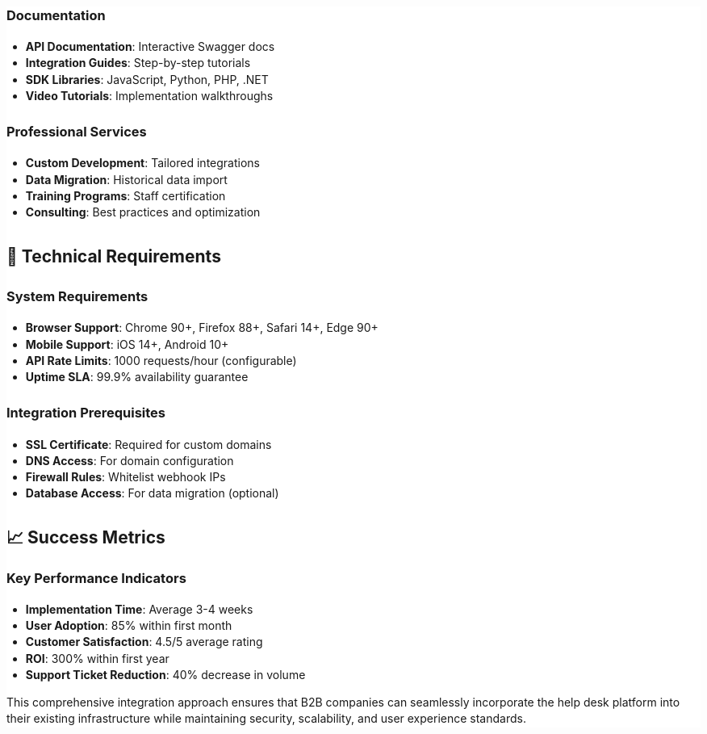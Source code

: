 ### Documentation
- **API Documentation**: Interactive Swagger docs
- **Integration Guides**: Step-by-step tutorials
- **SDK Libraries**: JavaScript, Python, PHP, .NET
- **Video Tutorials**: Implementation walkthroughs

### Professional Services
- **Custom Development**: Tailored integrations
- **Data Migration**: Historical data import
- **Training Programs**: Staff certification
- **Consulting**: Best practices and optimization

## 🔧 Technical Requirements

### System Requirements
- **Browser Support**: Chrome 90+, Firefox 88+, Safari 14+, Edge 90+
- **Mobile Support**: iOS 14+, Android 10+
- **API Rate Limits**: 1000 requests/hour (configurable)
- **Uptime SLA**: 99.9% availability guarantee

### Integration Prerequisites
- **SSL Certificate**: Required for custom domains
- **DNS Access**: For domain configuration
- **Firewall Rules**: Whitelist webhook IPs
- **Database Access**: For data migration (optional)

## 📈 Success Metrics

### Key Performance Indicators
- **Implementation Time**: Average 3-4 weeks
- **User Adoption**: 85% within first month
- **Customer Satisfaction**: 4.5/5 average rating
- **ROI**: 300% within first year
- **Support Ticket Reduction**: 40% decrease in volume

This comprehensive integration approach ensures that B2B companies can seamlessly incorporate the help desk platform into their existing infrastructure while maintaining security, scalability, and user experience standards.
